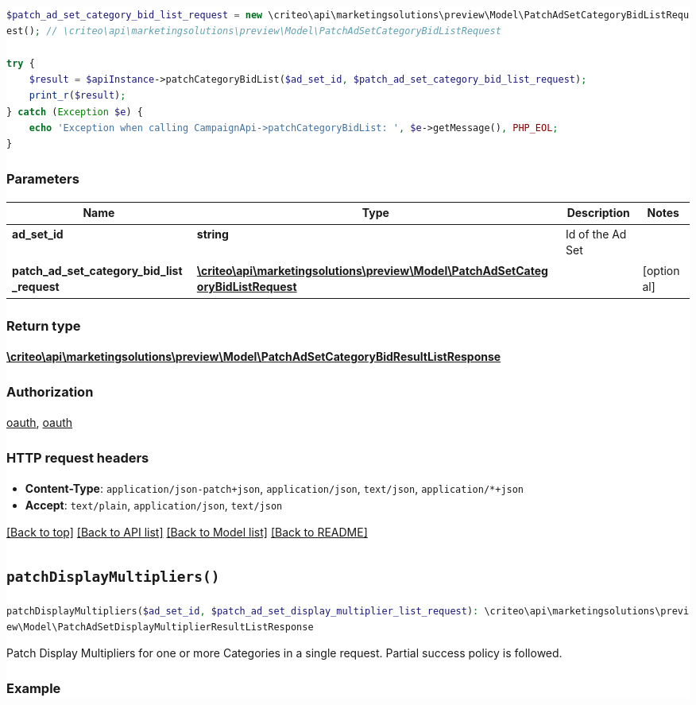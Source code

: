 ```php
$patch_ad_set_category_bid_list_request = new \criteo\api\marketingsolutions\preview\Model\PatchAdSetCategoryBidListRequest(); // \criteo\api\marketingsolutions\preview\Model\PatchAdSetCategoryBidListRequest

try {
    $result = $apiInstance->patchCategoryBidList($ad_set_id, $patch_ad_set_category_bid_list_request);
    print_r($result);
} catch (Exception $e) {
    echo 'Exception when calling CampaignApi->patchCategoryBidList: ', $e->getMessage(), PHP_EOL;
}
```

### Parameters

| Name | Type | Description  | Notes |
| ------------- | ------------- | ------------- | ------------- |
| **ad_set_id** | **string**| Id of the Ad Set | |
| **patch_ad_set_category_bid_list_request** | [**\criteo\api\marketingsolutions\preview\Model\PatchAdSetCategoryBidListRequest**](../Model/PatchAdSetCategoryBidListRequest.md)|  | [optional] |

### Return type

[**\criteo\api\marketingsolutions\preview\Model\PatchAdSetCategoryBidResultListResponse**](../Model/PatchAdSetCategoryBidResultListResponse.md)

### Authorization

[oauth](../../README.md#oauth), [oauth](../../README.md#oauth)

### HTTP request headers

- **Content-Type**: `application/json-patch+json`, `application/json`, `text/json`, `application/*+json`
- **Accept**: `text/plain`, `application/json`, `text/json`

[[Back to top]](#) [[Back to API list]](../../README.md#endpoints)
[[Back to Model list]](../../README.md#models)
[[Back to README]](../../README.md)

## `patchDisplayMultipliers()`

```php
patchDisplayMultipliers($ad_set_id, $patch_ad_set_display_multiplier_list_request): \criteo\api\marketingsolutions\preview\Model\PatchAdSetDisplayMultiplierResultListResponse
```



Patch Display Multipliers for one or more Categories in a single request. Partial success policy is followed.

### Example
